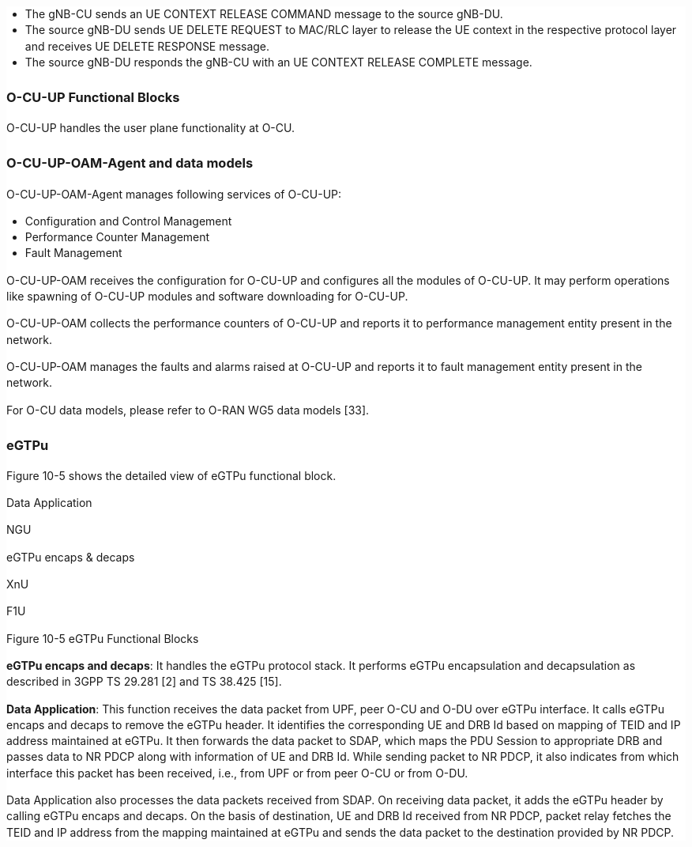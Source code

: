 * The gNB-CU sends an UE CONTEXT RELEASE COMMAND message to the source gNB-DU.
* The source gNB-DU sends UE DELETE REQUEST to MAC/RLC layer to release the UE context in the respective protocol layer and receives UE DELETE RESPONSE message.
* The source gNB-DU responds the gNB-CU with an UE CONTEXT RELEASE COMPLETE message.

### O-CU-UP Functional Blocks

O-CU-UP handles the user plane functionality at O-CU.

### O-CU-UP-OAM-Agent and data models

O-CU-UP-OAM-Agent manages following services of O-CU-UP:

* Configuration and Control Management
* Performance Counter Management
* Fault Management

O-CU-UP-OAM receives the configuration for O-CU-UP and configures all the modules of O-CU-UP. It may perform operations like spawning of O-CU-UP modules and software downloading for O-CU-UP.

O-CU-UP-OAM collects the performance counters of O-CU-UP and reports it to performance management entity present in the network.

O-CU-UP-OAM manages the faults and alarms raised at O-CU-UP and reports it to fault management entity present in the network.

For O-CU data models, please refer to O-RAN WG5 data models [33].

### eGTPu

Figure 10-5 shows the detailed view of eGTPu functional block.

Data Application

NGU

eGTPu encaps & decaps

XnU

F1U

Figure 10-5 eGTPu Functional Blocks

**eGTPu encaps and decaps**: It handles the eGTPu protocol stack. It performs eGTPu encapsulation and decapsulation as described in 3GPP TS 29.281 [2] and TS 38.425 [15].

**Data Application**: This function receives the data packet from UPF, peer O-CU and O-DU over eGTPu interface. It calls eGTPu encaps and decaps to remove the eGTPu header. It identifies the corresponding UE and DRB Id based on mapping of TEID and IP address maintained at eGTPu. It then forwards the data packet to SDAP, which maps the PDU Session to appropriate DRB and passes data to NR PDCP along with information of UE and DRB Id. While sending packet to NR PDCP, it also indicates from which interface this packet has been received, i.e., from UPF or from peer O-CU or from O-DU.

Data Application also processes the data packets received from SDAP. On receiving data packet, it adds the eGTPu header by calling eGTPu encaps and decaps. On the basis of destination, UE and DRB Id received from NR PDCP, packet relay fetches the TEID and IP address from the mapping maintained at eGTPu and sends the data packet to the destination provided by NR PDCP.
